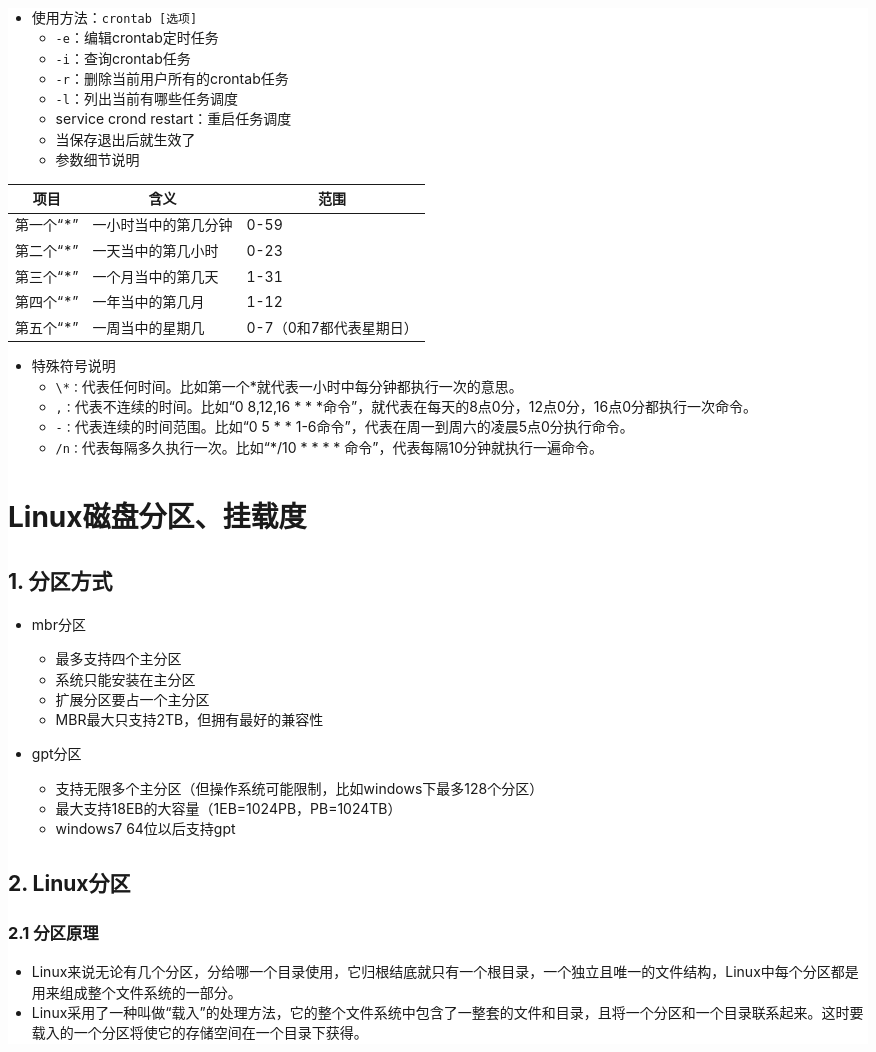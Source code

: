 * 使用方法：`crontab [选项]`
  * `-e`：编辑crontab定时任务
  * `-i`：查询crontab任务
  * `-r`：删除当前用户所有的crontab任务
  * `-l`：列出当前有哪些任务调度
  * service crond restart：重启任务调度
  * 当保存退出后就生效了
  * 参数细节说明

| 项目      | 含义                 | 范围                    |
| --------- | -------------------- | ----------------------- |
| 第一个“*” | 一小时当中的第几分钟 | 0-59                    |
| 第二个“*” | 一天当中的第几小时   | 0-23                    |
| 第三个“*” | 一个月当中的第几天   | 1-31                    |
| 第四个“*” | 一年当中的第几月     | 1-12                    |
| 第五个“*” | 一周当中的星期几     | 0-7（0和7都代表星期日） |

* 特殊符号说明
  * `\*：`代表任何时间。比如第一个*就代表一小时中每分钟都执行一次的意思。
  * `,：`代表不连续的时间。比如“0 8,12,16 \* * *命令”，就代表在每天的8点0分，12点0分，16点0分都执行一次命令。
  * `-：`代表连续的时间范围。比如“0 5 * * 1-6命令”，代表在周一到周六的凌晨5点0分执行命令。
  * `/n：`代表每隔多久执行一次。比如“*/10 \* * * * 命令”，代表每隔10分钟就执行一遍命令。

# Linux磁盘分区、挂载度

## 1. 分区方式

* mbr分区

  * 最多支持四个主分区
  * 系统只能安装在主分区
  * 扩展分区要占一个主分区
  * MBR最大只支持2TB，但拥有最好的兼容性

* gpt分区

  * 支持无限多个主分区（但操作系统可能限制，比如windows下最多128个分区）
  * 最大支持18EB的大容量（1EB=1024PB，PB=1024TB）
  * windows7 64位以后支持gpt

  

## 2. Linux分区

### 2.1 分区原理

* Linux来说无论有几个分区，分给哪一个目录使用，它归根结底就只有一个根目录，一个独立且唯一的文件结构，Linux中每个分区都是用来组成整个文件系统的一部分。
* Linux采用了一种叫做“载入”的处理方法，它的整个文件系统中包含了一整套的文件和目录，且将一个分区和一个目录联系起来。这时要载入的一个分区将使它的存储空间在一个目录下获得。